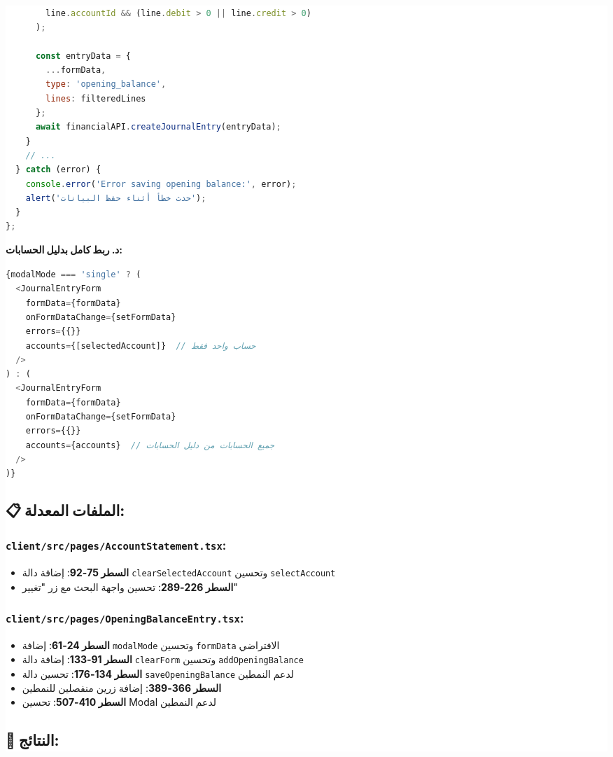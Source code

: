 ```javascript
        line.accountId && (line.debit > 0 || line.credit > 0)
      );
      
      const entryData = {
        ...formData,
        type: 'opening_balance',
        lines: filteredLines
      };
      await financialAPI.createJournalEntry(entryData);
    }
    // ...
  } catch (error) {
    console.error('Error saving opening balance:', error);
    alert('حدث خطأ أثناء حفظ البيانات');
  }
};
```

**د. ربط كامل بدليل الحسابات:**
```javascript
{modalMode === 'single' ? (
  <JournalEntryForm
    formData={formData}
    onFormDataChange={setFormData}
    errors={{}}
    accounts={[selectedAccount]}  // حساب واحد فقط
  />
) : (
  <JournalEntryForm
    formData={formData}
    onFormDataChange={setFormData}
    errors={{}}
    accounts={accounts}  // جميع الحسابات من دليل الحسابات
  />
)}
```

## 📋 الملفات المعدلة:

### `client/src/pages/AccountStatement.tsx`:
- **السطر 75-92**: إضافة دالة `clearSelectedAccount` وتحسين `selectAccount`
- **السطر 226-289**: تحسين واجهة البحث مع زر "تغيير"

### `client/src/pages/OpeningBalanceEntry.tsx`:
- **السطر 24-61**: إضافة `modalMode` وتحسين `formData` الافتراضي
- **السطر 91-133**: إضافة دالة `clearForm` وتحسين `addOpeningBalance`
- **السطر 134-176**: تحسين دالة `saveOpeningBalance` لدعم النمطين
- **السطر 366-389**: إضافة زرين منفصلين للنمطين
- **السطر 410-507**: تحسين Modal لدعم النمطين

## 🎯 النتائج:
